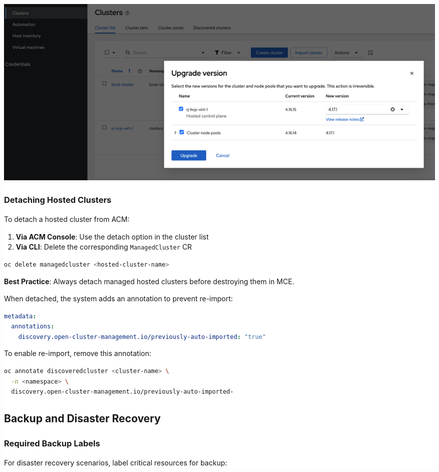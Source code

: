 ![MCE Console - Cluster Details](./images/discovery5.png)

### Detaching Hosted Clusters

To detach a hosted cluster from ACM:

1. **Via ACM Console**: Use the detach option in the cluster list
2. **Via CLI**: Delete the corresponding `ManagedCluster` CR

```bash
oc delete managedcluster <hosted-cluster-name>
```

**Best Practice**: Always detach managed hosted clusters before destroying them in MCE.

When detached, the system adds an annotation to prevent re-import:

```yaml
metadata:
  annotations:
    discovery.open-cluster-management.io/previously-auto-imported: "true"
```

To enable re-import, remove this annotation:

```bash
oc annotate discoveredcluster <cluster-name> \
  -n <namespace> \
  discovery.open-cluster-management.io/previously-auto-imported-
```

## Backup and Disaster Recovery

### Required Backup Labels

For disaster recovery scenarios, label critical resources for backup:
